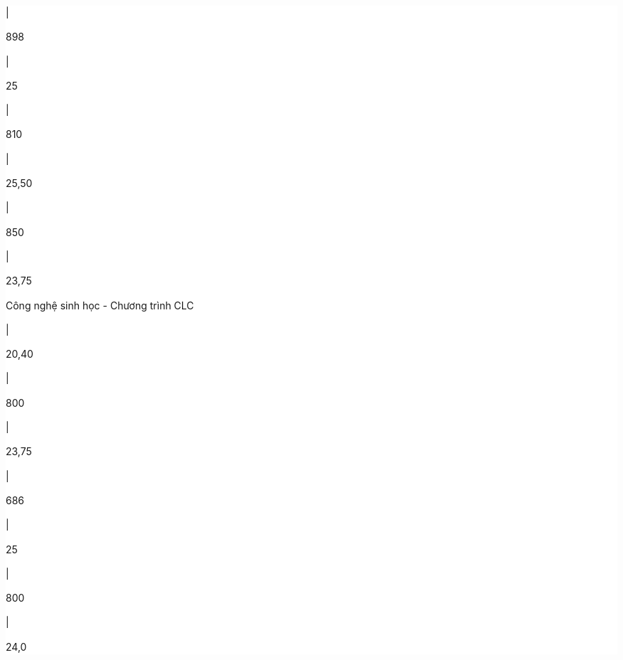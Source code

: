 | 

898

| 

25

| 

810

| 

25,50

| 

850

| 

23,75  
  
Công nghệ sinh học - Chương trình CLC

| 

20,40

| 

800

| 

23,75

| 

686

| 

25

| 

800

| 

24,0  
  